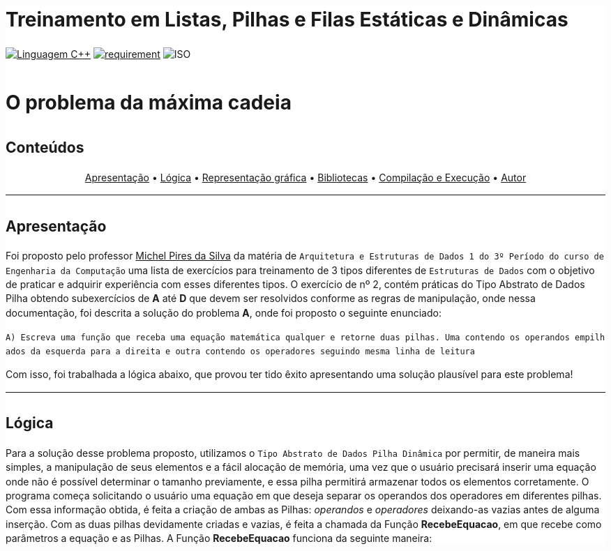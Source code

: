 # Treinamento em Listas, Pilhas e Filas Estáticas e Dinâmicas

[![Linguagem C++](https://img.shields.io/badge/Linguagem-C%2B%2B-green.svg)](https://github.com/PedroLouback/Exercicio3-ListaAEDs)
[![requirement](https://img.shields.io/badge/IDE-Visual%20Studio%20Code-informational)](https://code.visualstudio.com/docs/?dv=linux64_deb)
![ISO](https://img.shields.io/badge/ISO-Linux-blueviolet)


<h1> O problema da máxima cadeia

## Conteúdos

<p align="center">
 <a href="#apresentação">Apresentação</a> •
 <a href="#lógica">Lógica</a> • 
 <a href="#representação-gráfica">Representação gráfica</a> • 
 <a href="#bibliotecas">Bibliotecas</a> •
 <a href="#compilação-e-execução">Compilação e Execução</a> • 
 <a href="#autor">Autor</a>
</p>

---

## Apresentação

Foi proposto pelo professor [Michel Pires da Silva](http://lattes.cnpq.br/1449902596670082) da matéria de `Arquitetura e Estruturas de Dados 1 do 3º Período do curso de Engenharia da Computação` uma lista de exercícios para treinamento de 3 tipos diferentes de `Estruturas de Dados` com o objetivo de praticar e adquirir experiência com esses diferentes tipos. O exercício de nº 2, contém práticas do Tipo Abstrato de Dados Pilha obtendo subexercícios de **A** até **D** que devem ser resolvidos conforme as regras de manipulação, onde nessa documentação, foi descrita a solução do problema **A**, onde foi proposto o seguinte enunciado:

    A) Escreva uma função que receba uma equação matemática qualquer e retorne duas pilhas. Uma contendo os operandos empilhados da esquerda para a direita e outra contendo os operadores seguindo mesma linha de leitura


Com isso, foi trabalhada a lógica abaixo, que provou ter tido êxito apresentando uma solução plausível para este problema!

---

## Lógica

Para a solução desse problema proposto, utilizamos o `Tipo Abstrato de Dados Pilha Dinâmica` por permitir, de maneira mais simples, a manipulação de seus elementos e a fácil alocação de memória, uma vez que o usuário precisará inserir uma equação onde não é possível determinar o tamanho previamente, e essa pilha permitirá armazenar todos os elementos corretamente.
O programa começa solicitando o usuário uma equação em que deseja separar os operandos dos operadores em diferentes pilhas. Com essa informação obtida, é feita a criação de ambas as Pilhas: _operandos_ e _operadores_ deixando-as vazias antes de alguma inserção. Com as duas pilhas devidamente criadas e vazias, é feita a chamada da Função __RecebeEquacao__, em que recebe como parâmetros a equação e as Pilhas. A Função __RecebeEquacao__ funciona da seguinte maneira:
 